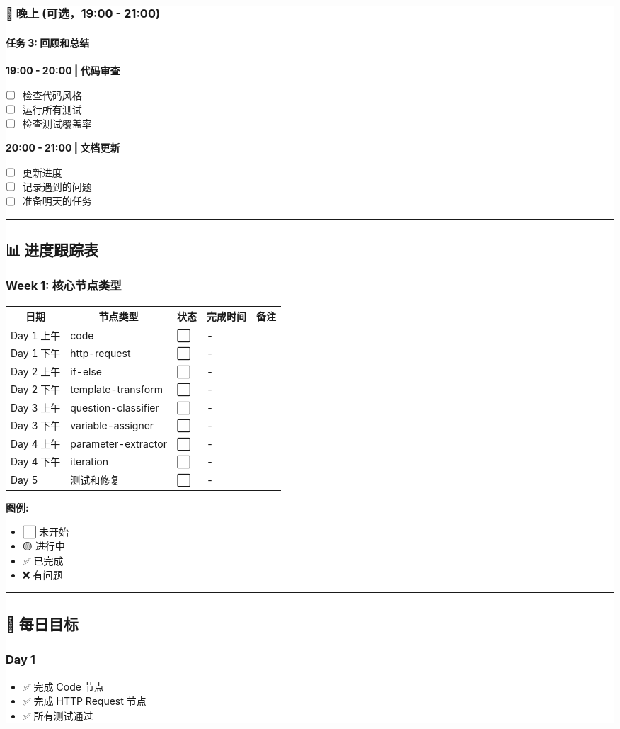 ### 🌙 晚上 (可选，19:00 - 21:00)

#### 任务 3: 回顾和总结

**19:00 - 20:00 | 代码审查**
- [ ] 检查代码风格
- [ ] 运行所有测试
- [ ] 检查测试覆盖率

**20:00 - 21:00 | 文档更新**
- [ ] 更新进度
- [ ] 记录遇到的问题
- [ ] 准备明天的任务

---

## 📊 进度跟踪表

### Week 1: 核心节点类型

| 日期 | 节点类型 | 状态 | 完成时间 | 备注 |
|------|---------|------|---------|------|
| Day 1 上午 | code | ⬜ | - | |
| Day 1 下午 | http-request | ⬜ | - | |
| Day 2 上午 | if-else | ⬜ | - | |
| Day 2 下午 | template-transform | ⬜ | - | |
| Day 3 上午 | question-classifier | ⬜ | - | |
| Day 3 下午 | variable-assigner | ⬜ | - | |
| Day 4 上午 | parameter-extractor | ⬜ | - | |
| Day 4 下午 | iteration | ⬜ | - | |
| Day 5 | 测试和修复 | ⬜ | - | |

**图例:**
- ⬜ 未开始
- 🟡 进行中
- ✅ 已完成
- ❌ 有问题

---

## 🎯 每日目标

### Day 1
- ✅ 完成 Code 节点
- ✅ 完成 HTTP Request 节点
- ✅ 所有测试通过
